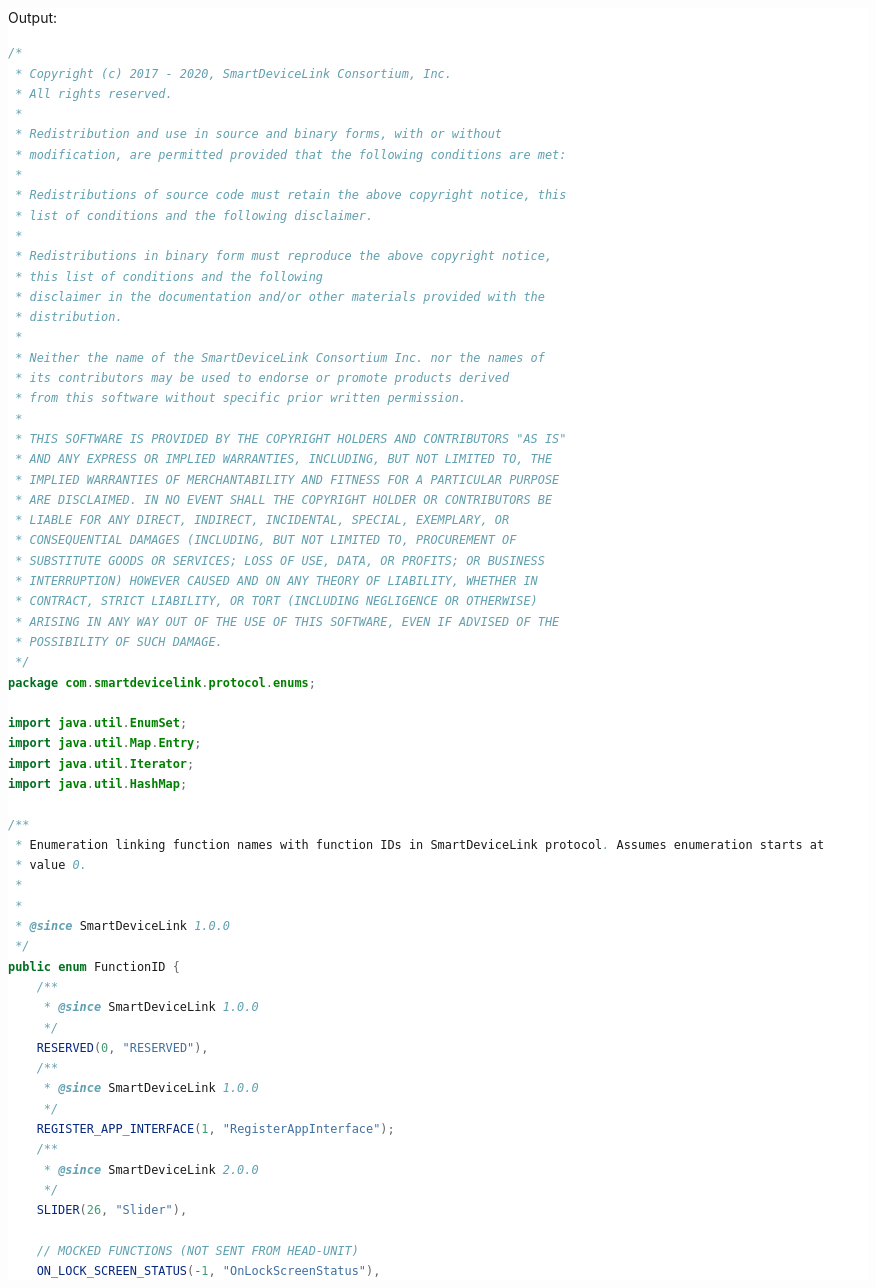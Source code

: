 Output:
```java
/*
 * Copyright (c) 2017 - 2020, SmartDeviceLink Consortium, Inc.
 * All rights reserved.
 *
 * Redistribution and use in source and binary forms, with or without
 * modification, are permitted provided that the following conditions are met:
 *
 * Redistributions of source code must retain the above copyright notice, this
 * list of conditions and the following disclaimer.
 *
 * Redistributions in binary form must reproduce the above copyright notice,
 * this list of conditions and the following
 * disclaimer in the documentation and/or other materials provided with the
 * distribution.
 *
 * Neither the name of the SmartDeviceLink Consortium Inc. nor the names of
 * its contributors may be used to endorse or promote products derived
 * from this software without specific prior written permission.
 *
 * THIS SOFTWARE IS PROVIDED BY THE COPYRIGHT HOLDERS AND CONTRIBUTORS "AS IS"
 * AND ANY EXPRESS OR IMPLIED WARRANTIES, INCLUDING, BUT NOT LIMITED TO, THE
 * IMPLIED WARRANTIES OF MERCHANTABILITY AND FITNESS FOR A PARTICULAR PURPOSE
 * ARE DISCLAIMED. IN NO EVENT SHALL THE COPYRIGHT HOLDER OR CONTRIBUTORS BE
 * LIABLE FOR ANY DIRECT, INDIRECT, INCIDENTAL, SPECIAL, EXEMPLARY, OR
 * CONSEQUENTIAL DAMAGES (INCLUDING, BUT NOT LIMITED TO, PROCUREMENT OF
 * SUBSTITUTE GOODS OR SERVICES; LOSS OF USE, DATA, OR PROFITS; OR BUSINESS
 * INTERRUPTION) HOWEVER CAUSED AND ON ANY THEORY OF LIABILITY, WHETHER IN
 * CONTRACT, STRICT LIABILITY, OR TORT (INCLUDING NEGLIGENCE OR OTHERWISE)
 * ARISING IN ANY WAY OUT OF THE USE OF THIS SOFTWARE, EVEN IF ADVISED OF THE
 * POSSIBILITY OF SUCH DAMAGE.
 */
package com.smartdevicelink.protocol.enums;

import java.util.EnumSet;
import java.util.Map.Entry;
import java.util.Iterator;
import java.util.HashMap;

/**
 * Enumeration linking function names with function IDs in SmartDeviceLink protocol. Assumes enumeration starts at
 * value 0.
 *
 *
 * @since SmartDeviceLink 1.0.0
 */
public enum FunctionID {
    /**
     * @since SmartDeviceLink 1.0.0
     */
    RESERVED(0, "RESERVED"),
    /**
     * @since SmartDeviceLink 1.0.0
     */
    REGISTER_APP_INTERFACE(1, "RegisterAppInterface");
    /**
     * @since SmartDeviceLink 2.0.0
     */
    SLIDER(26, "Slider"),

    // MOCKED FUNCTIONS (NOT SENT FROM HEAD-UNIT)
    ON_LOCK_SCREEN_STATUS(-1, "OnLockScreenStatus"),
```